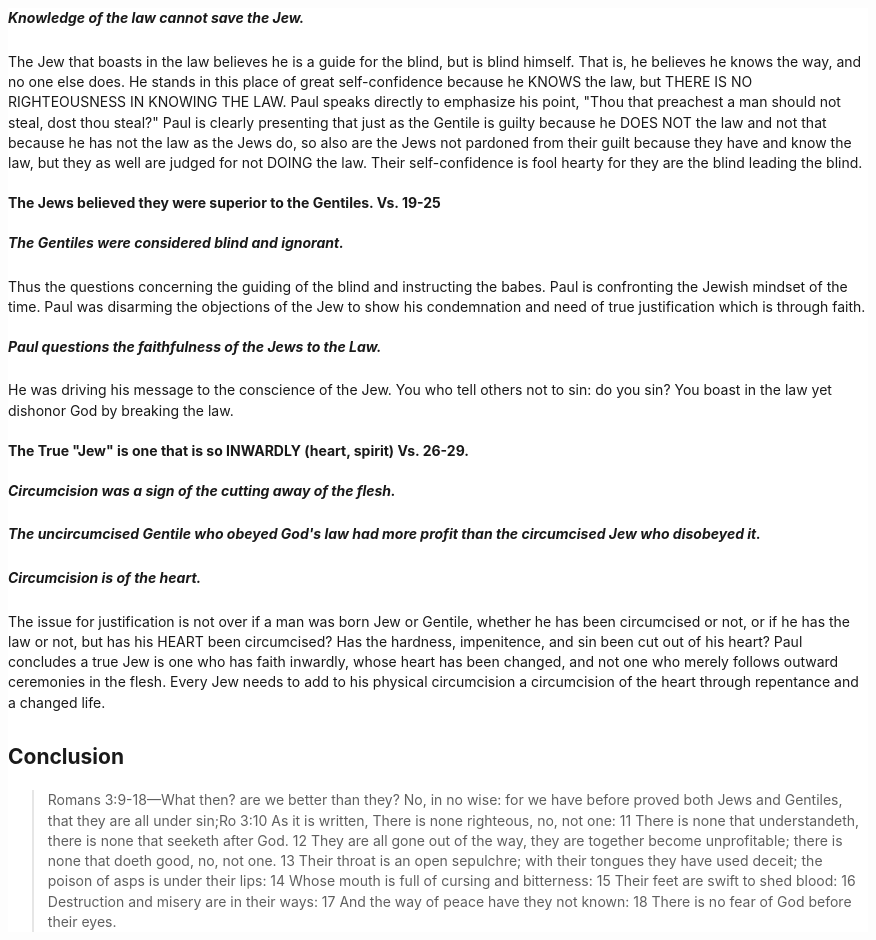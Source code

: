 ##### Knowledge of the law cannot save the Jew.

The Jew that boasts in the law believes he is a guide for the blind, but is blind himself. That is, he believes he knows the way, and no one else does. He stands in this place of great self-confidence because he KNOWS the law, but THERE IS NO RIGHTEOUSNESS IN KNOWING THE LAW. Paul speaks directly to emphasize his point, &quot;Thou that preachest a man should not steal, dost thou steal?&quot; Paul is clearly presenting that just as the Gentile is guilty because he DOES NOT the law and not that because he has not the law as the Jews do, so also are the Jews not pardoned from their guilt because they have and know the law, but they as well are judged for not DOING the law. Their self-confidence is fool hearty for they are the blind leading the blind.

#### The Jews believed they were superior to the Gentiles. Vs. 19-25

##### The Gentiles were considered blind and ignorant.

Thus the questions concerning the guiding of the blind and instructing the babes. Paul is confronting the Jewish mindset of the time. Paul was disarming the objections of the Jew to show his condemnation and need of true justification which is through faith.
##### Paul questions the faithfulness of the Jews to the Law.

He was driving his message to the conscience of the Jew. You who tell others not to sin: do you sin? You boast in the law yet dishonor God by breaking the law. 

#### The True &quot;Jew&quot; is one that is so INWARDLY (heart, spirit) Vs. 26-29.

##### Circumcision was a sign of the cutting away of the flesh.

##### The uncircumcised Gentile who obeyed God&apos;s law had more profit than the circumcised Jew who disobeyed it.

##### Circumcision is of the heart.

The issue for justification is not over if a man was born Jew or Gentile, whether he has been circumcised or not, or if he has the law or not, but has his HEART been circumcised? Has the hardness, impenitence, and sin been cut out of his heart? Paul concludes a true Jew is one who has faith inwardly, whose heart has been changed, and not one who merely follows outward ceremonies in the flesh. Every Jew needs to add to his physical circumcision a circumcision of the heart through repentance and a changed life.

## Conclusion

> Romans 3:9-18&mdash;What then? are we better than they? No, in no wise: for we have before proved both Jews and Gentiles, that they are all under sin;Ro 3:10 As it is written, There is none righteous, no, not one: 11 There is none that understandeth, there is none that seeketh after God. 12 They are all gone out of the way, they are together become unprofitable; there is none that doeth good, no, not one. 13 Their throat is an open sepulchre; with their tongues they have used deceit; the poison of asps is under their lips: 14 Whose mouth is full of cursing and bitterness: 15 Their feet are swift to shed blood: 16 Destruction and misery are in their ways: 17 And the way of peace have they not known: 18 There is no fear of God before their eyes.
